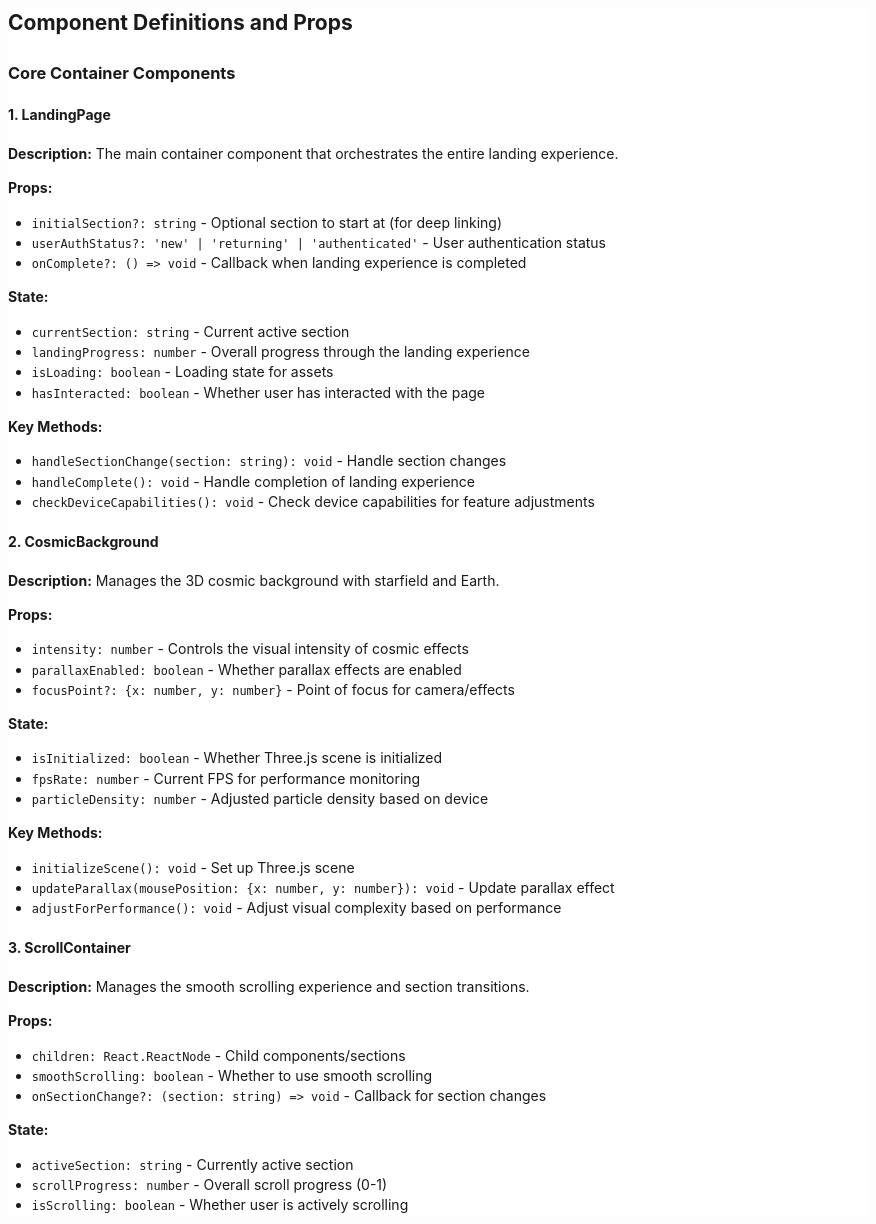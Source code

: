 ## Component Definitions and Props

### Core Container Components

#### 1. LandingPage

**Description:** The main container component that orchestrates the entire landing experience.

**Props:**
- `initialSection?: string` - Optional section to start at (for deep linking)
- `userAuthStatus?: 'new' | 'returning' | 'authenticated'` - User authentication status
- `onComplete?: () => void` - Callback when landing experience is completed

**State:**
- `currentSection: string` - Current active section
- `landingProgress: number` - Overall progress through the landing experience
- `isLoading: boolean` - Loading state for assets
- `hasInteracted: boolean` - Whether user has interacted with the page

**Key Methods:**
- `handleSectionChange(section: string): void` - Handle section changes
- `handleComplete(): void` - Handle completion of landing experience
- `checkDeviceCapabilities(): void` - Check device capabilities for feature adjustments

#### 2. CosmicBackground

**Description:** Manages the 3D cosmic background with starfield and Earth.

**Props:**
- `intensity: number` - Controls the visual intensity of cosmic effects
- `parallaxEnabled: boolean` - Whether parallax effects are enabled
- `focusPoint?: {x: number, y: number}` - Point of focus for camera/effects

**State:**
- `isInitialized: boolean` - Whether Three.js scene is initialized
- `fpsRate: number` - Current FPS for performance monitoring
- `particleDensity: number` - Adjusted particle density based on device

**Key Methods:**
- `initializeScene(): void` - Set up Three.js scene
- `updateParallax(mousePosition: {x: number, y: number}): void` - Update parallax effect
- `adjustForPerformance(): void` - Adjust visual complexity based on performance

#### 3. ScrollContainer

**Description:** Manages the smooth scrolling experience and section transitions.

**Props:**
- `children: React.ReactNode` - Child components/sections
- `smoothScrolling: boolean` - Whether to use smooth scrolling
- `onSectionChange?: (section: string) => void` - Callback for section changes

**State:**
- `activeSection: string` - Currently active section
- `scrollProgress: number` - Overall scroll progress (0-1)
- `isScrolling: boolean` - Whether user is actively scrolling
